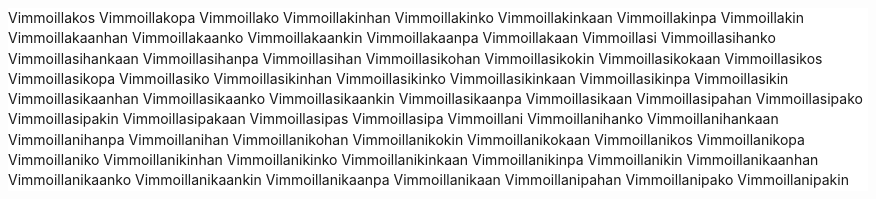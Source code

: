 Vimmoillakos
Vimmoillakopa
Vimmoillako
Vimmoillakinhan
Vimmoillakinko
Vimmoillakinkaan
Vimmoillakinpa
Vimmoillakin
Vimmoillakaanhan
Vimmoillakaanko
Vimmoillakaankin
Vimmoillakaanpa
Vimmoillakaan
Vimmoillasi
Vimmoillasihanko
Vimmoillasihankaan
Vimmoillasihanpa
Vimmoillasihan
Vimmoillasikohan
Vimmoillasikokin
Vimmoillasikokaan
Vimmoillasikos
Vimmoillasikopa
Vimmoillasiko
Vimmoillasikinhan
Vimmoillasikinko
Vimmoillasikinkaan
Vimmoillasikinpa
Vimmoillasikin
Vimmoillasikaanhan
Vimmoillasikaanko
Vimmoillasikaankin
Vimmoillasikaanpa
Vimmoillasikaan
Vimmoillasipahan
Vimmoillasipako
Vimmoillasipakin
Vimmoillasipakaan
Vimmoillasipas
Vimmoillasipa
Vimmoillani
Vimmoillanihanko
Vimmoillanihankaan
Vimmoillanihanpa
Vimmoillanihan
Vimmoillanikohan
Vimmoillanikokin
Vimmoillanikokaan
Vimmoillanikos
Vimmoillanikopa
Vimmoillaniko
Vimmoillanikinhan
Vimmoillanikinko
Vimmoillanikinkaan
Vimmoillanikinpa
Vimmoillanikin
Vimmoillanikaanhan
Vimmoillanikaanko
Vimmoillanikaankin
Vimmoillanikaanpa
Vimmoillanikaan
Vimmoillanipahan
Vimmoillanipako
Vimmoillanipakin